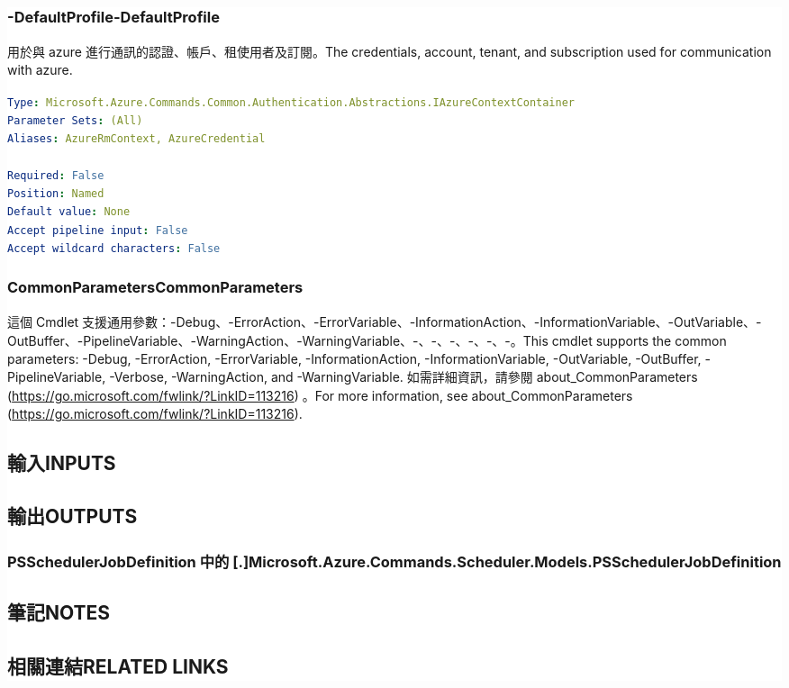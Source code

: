### <span data-ttu-id="80fe7-163">-DefaultProfile</span><span class="sxs-lookup"><span data-stu-id="80fe7-163">-DefaultProfile</span></span>
<span data-ttu-id="80fe7-164">用於與 azure 進行通訊的認證、帳戶、租使用者及訂閱。</span><span class="sxs-lookup"><span data-stu-id="80fe7-164">The credentials, account, tenant, and subscription used for communication with azure.</span></span>

```yaml
Type: Microsoft.Azure.Commands.Common.Authentication.Abstractions.IAzureContextContainer
Parameter Sets: (All)
Aliases: AzureRmContext, AzureCredential

Required: False
Position: Named
Default value: None
Accept pipeline input: False
Accept wildcard characters: False
```

### <span data-ttu-id="80fe7-165">CommonParameters</span><span class="sxs-lookup"><span data-stu-id="80fe7-165">CommonParameters</span></span>
<span data-ttu-id="80fe7-166">這個 Cmdlet 支援通用參數：-Debug、-ErrorAction、-ErrorVariable、-InformationAction、-InformationVariable、-OutVariable、-OutBuffer、-PipelineVariable、-WarningAction、-WarningVariable、-、-、-、-、-、-。</span><span class="sxs-lookup"><span data-stu-id="80fe7-166">This cmdlet supports the common parameters: -Debug, -ErrorAction, -ErrorVariable, -InformationAction, -InformationVariable, -OutVariable, -OutBuffer, -PipelineVariable, -Verbose, -WarningAction, and -WarningVariable.</span></span> <span data-ttu-id="80fe7-167">如需詳細資訊，請參閱 about_CommonParameters (https://go.microsoft.com/fwlink/?LinkID=113216) 。</span><span class="sxs-lookup"><span data-stu-id="80fe7-167">For more information, see about_CommonParameters (https://go.microsoft.com/fwlink/?LinkID=113216).</span></span>

## <span data-ttu-id="80fe7-168">輸入</span><span class="sxs-lookup"><span data-stu-id="80fe7-168">INPUTS</span></span>

## <span data-ttu-id="80fe7-169">輸出</span><span class="sxs-lookup"><span data-stu-id="80fe7-169">OUTPUTS</span></span>

### <span data-ttu-id="80fe7-170">PSSchedulerJobDefinition 中的 [.]</span><span class="sxs-lookup"><span data-stu-id="80fe7-170">Microsoft.Azure.Commands.Scheduler.Models.PSSchedulerJobDefinition</span></span>

## <span data-ttu-id="80fe7-171">筆記</span><span class="sxs-lookup"><span data-stu-id="80fe7-171">NOTES</span></span>

## <span data-ttu-id="80fe7-172">相關連結</span><span class="sxs-lookup"><span data-stu-id="80fe7-172">RELATED LINKS</span></span>
